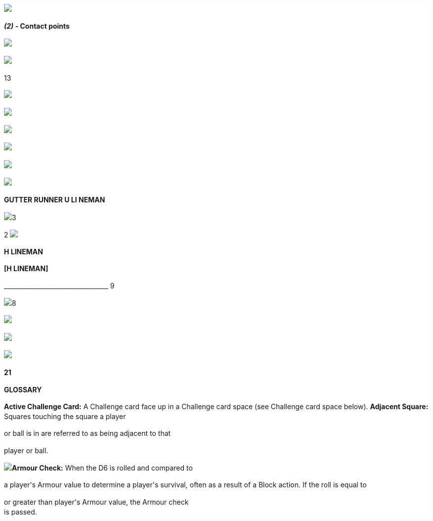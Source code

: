 ![](./media/blitzbowl/image2195.jpg)

***(2) -* Contact points**

![](./media/blitzbowl/image2198.jpg)

![](./media/blitzbowl/image2239.jpg)

13

![](./media/blitzbowl/image2252.jpg)

![](./media/blitzbowl/image2258.jpg)

![](./media/blitzbowl/image2259.jpg)

![](./media/blitzbowl/image2260.jpg)

![](./media/blitzbowl/image2262.jpg)

![](./media/blitzbowl/image2282.jpg)

**GUTTER RUNNER U LI NEMAN**
>
![](./media/blitzbowl/image2315.jpg)3
>
2 ![](./media/blitzbowl/image2326.jpg)
>
**H LINEMAN**

**[H LINEMAN]**

\_\_\_\_\_\_\_\_\_\_\_\_\_\_\_\_\_\_\_\_\_\_\_\_\_\_\_\_\_\_\_\_\_ 9

![](./media/blitzbowl/image2381.jpg)8

![](./media/blitzbowl/image2387.jpg)

![](./media/blitzbowl/image2392.jpg)

![](./media/blitzbowl/image2404.jpg)

**21**
>
**GLOSSARY**
>
**Active Challenge Card:** A Challenge card face up in a Challenge
card space (see Challenge card space below). **Adjacent Square:**
Squares touching the square a player
>
or ball is in are referred to as being adjacent to that
>
player or ball.
>
![](./media/blitzbowl/image2446.jpg)**Armour Check:** When the D6 is rolled
and compared to
>
a player\'s Armour value to determine a player's survival, often as a
result of a Block action. If the roll is equal to
>
or greater than player's Armour value, the Armour check\
is passed.
>